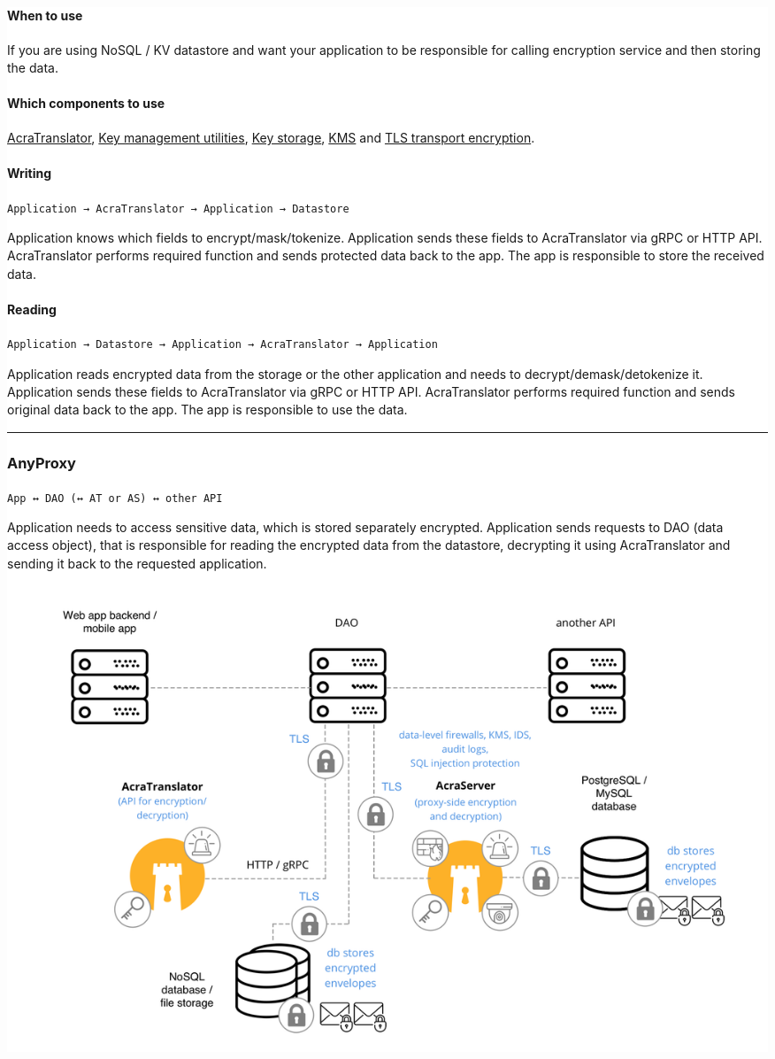 #### When to use

If you are using NoSQL / KV datastore and want your application to be responsible for calling encryption service and then storing the data.

#### Which components to use

[AcraTranslator](/acra/acra-in-depth/architecture/acratranslator/), [Key management utilities](/acra/security-controls/key-management/), [Key storage](/acra/acra-in-depth/architecture/key-storage-and-kms/), [KMS](/acra/acra-in-depth/architecture/key-storage-and-kms/) and [TLS transport encryption](/acra/security-controls/transport-security/tls/).

#### Writing

`Application → AcraTranslator → Application → Datastore`

Application knows which fields to encrypt/mask/tokenize. Application sends these fields to AcraTranslator via gRPC or HTTP API. AcraTranslator performs required function and sends protected data back to the app. The app is responsible to store the received data.

#### Reading

`Application → Datastore → Application → AcraTranslator → Application`

Application reads encrypted data from the storage or the other application and needs to decrypt/demask/detokenize it. Application sends these fields to AcraTranslator via gRPC or HTTP API. AcraTranslator performs required function and sends original data back to the app. The app is responsible to use the data.

---

### AnyProxy

`App ↔︎ DAO (↔︎ AT or AS) ↔︎ other API`

Application needs to access sensitive data, which is stored separately encrypted. Application sends requests to DAO (data access object), that is responsible for reading the encrypted data from the datastore, decrypting it using AcraTranslator and sending it back to the requested application.

![](/files/acra/anyproxy-dao.png)
